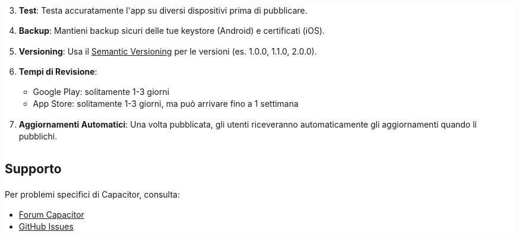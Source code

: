 3. **Test**: Testa accuratamente l'app su diversi dispositivi prima di pubblicare.

4. **Backup**: Mantieni backup sicuri delle tue keystore (Android) e certificati (iOS).

5. **Versioning**: Usa il [Semantic Versioning](https://semver.org/) per le versioni (es. 1.0.0, 1.1.0, 2.0.0).

6. **Tempi di Revisione**: 
   - Google Play: solitamente 1-3 giorni
   - App Store: solitamente 1-3 giorni, ma può arrivare fino a 1 settimana

7. **Aggiornamenti Automatici**: Una volta pubblicata, gli utenti riceveranno automaticamente gli aggiornamenti quando li pubblichi.

## Supporto

Per problemi specifici di Capacitor, consulta:
- [Forum Capacitor](https://forum.ionicframework.com/c/capacitor/)
- [GitHub Issues](https://github.com/ionic-team/capacitor/issues)

